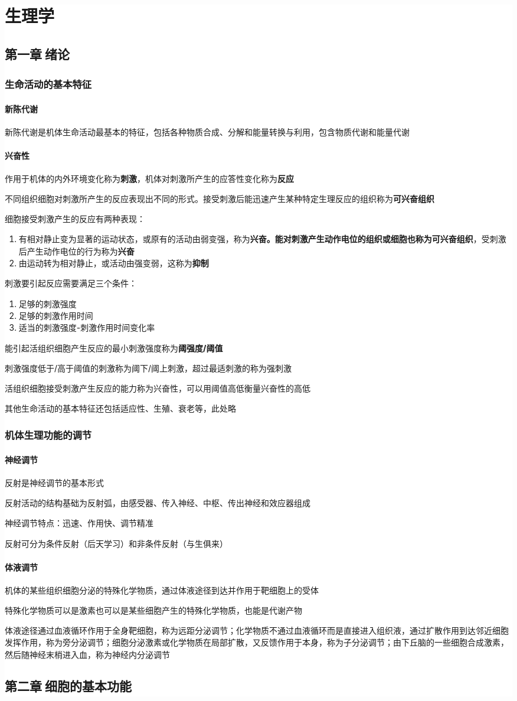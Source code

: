 # 生理学

## 第一章 绪论

### 生命活动的基本特征

#### 新陈代谢

新陈代谢是机体生命活动最基本的特征，包括各种物质合成、分解和能量转换与利用，包含物质代谢和能量代谢

#### 兴奋性

作用于机体的内外环境变化称为**刺激**，机体对刺激所产生的应答性变化称为**反应**

不同组织细胞对刺激所产生的反应表现出不同的形式。接受刺激后能迅速产生某种特定生理反应的组织称为**可兴奋组织**

细胞接受刺激产生的反应有两种表现：

1. 有相对静止变为显著的运动状态，或原有的活动由弱变强，称为**兴奋。**能对刺激产生动作电位的组织或细胞也称为**可兴奋组织**，受刺激后产生动作电位的行为称为**兴奋**
2. 由运动转为相对静止，或活动由强变弱，这称为**抑制**

刺激要引起反应需要满足三个条件：

1. 足够的刺激强度
2. 足够的刺激作用时间
3. 适当的刺激强度-刺激作用时间变化率

能引起活组织细胞产生反应的最小刺激强度称为**阈强度/阈值**

刺激强度低于/高于阈值的刺激称为阈下/阈上刺激，超过最适刺激的称为强刺激

活组织细胞接受刺激产生反应的能力称为兴奋性，可以用阈值高低衡量兴奋性的高低

其他生命活动的基本特征还包括适应性、生殖、衰老等，此处略

### 机体生理功能的调节

#### 神经调节

反射是神经调节的基本形式

反射活动的结构基础为反射弧，由感受器、传入神经、中枢、传出神经和效应器组成

神经调节特点：迅速、作用快、调节精准

反射可分为条件反射（后天学习）和非条件反射（与生俱来）

#### 体液调节

机体的某些组织细胞分泌的特殊化学物质，通过体液途径到达并作用于靶细胞上的受体

特殊化学物质可以是激素也可以是某些细胞产生的特殊化学物质，也能是代谢产物

体液途径通过血液循环作用于全身靶细胞，称为远距分泌调节；化学物质不通过血液循环而是直接进入组织液，通过扩散作用到达邻近细胞发挥作用，称为旁分泌调节；细胞分泌激素或化学物质在局部扩散，又反馈作用于本身，称为子分泌调节；由下丘脑的一些细胞合成激素，然后随神经末梢进入血，称为神经内分泌调节

## 第二章 细胞的基本功能
